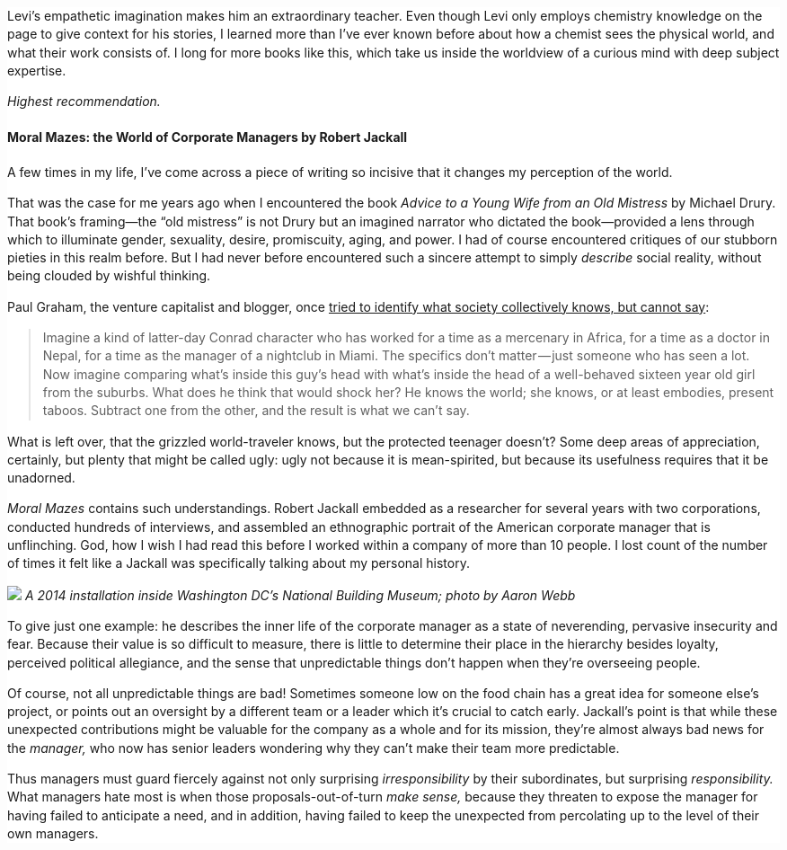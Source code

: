 Levi’s empathetic imagination makes him an extraordinary teacher. Even though Levi only employs chemistry knowledge on the page to give context for his stories, I learned more than I’ve ever known before about how a chemist sees the physical world, and what their work consists of. I long for more books like this, which take us inside the worldview of a curious mind with deep subject expertise.

_Highest recommendation._

#### Moral Mazes: the World of Corporate Managers by Robert Jackall

A few times in my life, I’ve come across a piece of writing so incisive that it changes my perception of the world.

That was the case for me years ago when I encountered the book _Advice to a Young Wife from an Old Mistress_ by Michael Drury. That book’s framing—the “old mistress” is not Drury but an imagined narrator who dictated the book—provided a lens through which to illuminate gender, sexuality, desire, promiscuity, aging, and power. I had of course encountered critiques of our stubborn pieties in this realm before. But I had never before encountered such a sincere attempt to simply _describe_ social reality, without being clouded by wishful thinking.

Paul Graham, the venture capitalist and blogger, once [tried to identify what society collectively knows, but cannot say](http://paulgraham.com/say.html):

> Imagine a kind of latter-day Conrad character who has worked for a time as a mercenary in Africa, for a time as a doctor in Nepal, for a time as the manager of a nightclub in Miami. The specifics don’t matter — just someone who has seen a lot. Now imagine comparing what’s inside this guy’s head with what’s inside the head of a well-behaved sixteen year old girl from the suburbs. What does he think that would shock her? He knows the world; she knows, or at least embodies, present taboos. Subtract one from the other, and the result is what we can’t say.

What is left over, that the grizzled world-traveler knows, but the protected teenager doesn’t? Some deep areas of appreciation, certainly, but plenty that might be called ugly: ugly not because it is mean-spirited, but because its usefulness requires that it be unadorned.

_Moral Mazes_ contains such understandings. Robert Jackall embedded as a researcher for several years with two corporations, conducted hundreds of interviews, and assembled an ethnographic portrait of the American corporate manager that is unflinching. God, how I wish I had read this before I worked within a company of more than 10 people. I lost count of the number of times it felt like a Jackall was specifically talking about my personal history.

![](https://cdn-images-1.medium.com/max/799/1*K8Wb27uVM5VVSy0-I_MLpA.jpeg)
_A 2014 installation inside Washington DC’s National Building Museum; photo by Aaron Webb_

To give just one example: he describes the inner life of the corporate manager as a state of neverending, pervasive insecurity and fear. Because their value is so difficult to measure, there is little to determine their place in the hierarchy besides loyalty, perceived political allegiance, and the sense that unpredictable things don’t happen when they’re overseeing people.

Of course, not all unpredictable things are bad! Sometimes someone low on the food chain has a great idea for someone else’s project, or points out an oversight by a different team or a leader which it’s crucial to catch early. Jackall’s point is that while these unexpected contributions might be valuable for the company as a whole and for its mission, they’re almost always bad news for the _manager,_ who now has senior leaders wondering why they can’t make their team more predictable.

Thus managers must guard fiercely against not only surprising _irresponsibility_ by their subordinates, but surprising _responsibility._ What managers hate most is when those proposals-out-of-turn _make sense,_ because they threaten to expose the manager for having failed to anticipate a need, and in addition, having failed to keep the unexpected from percolating up to the level of their own managers.
